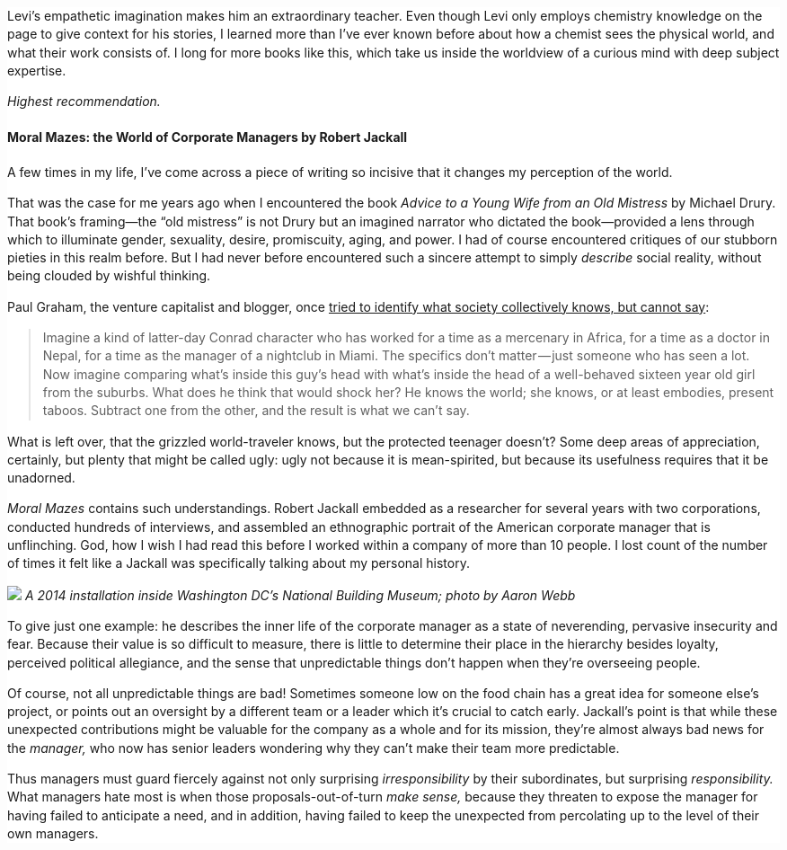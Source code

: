 Levi’s empathetic imagination makes him an extraordinary teacher. Even though Levi only employs chemistry knowledge on the page to give context for his stories, I learned more than I’ve ever known before about how a chemist sees the physical world, and what their work consists of. I long for more books like this, which take us inside the worldview of a curious mind with deep subject expertise.

_Highest recommendation._

#### Moral Mazes: the World of Corporate Managers by Robert Jackall

A few times in my life, I’ve come across a piece of writing so incisive that it changes my perception of the world.

That was the case for me years ago when I encountered the book _Advice to a Young Wife from an Old Mistress_ by Michael Drury. That book’s framing—the “old mistress” is not Drury but an imagined narrator who dictated the book—provided a lens through which to illuminate gender, sexuality, desire, promiscuity, aging, and power. I had of course encountered critiques of our stubborn pieties in this realm before. But I had never before encountered such a sincere attempt to simply _describe_ social reality, without being clouded by wishful thinking.

Paul Graham, the venture capitalist and blogger, once [tried to identify what society collectively knows, but cannot say](http://paulgraham.com/say.html):

> Imagine a kind of latter-day Conrad character who has worked for a time as a mercenary in Africa, for a time as a doctor in Nepal, for a time as the manager of a nightclub in Miami. The specifics don’t matter — just someone who has seen a lot. Now imagine comparing what’s inside this guy’s head with what’s inside the head of a well-behaved sixteen year old girl from the suburbs. What does he think that would shock her? He knows the world; she knows, or at least embodies, present taboos. Subtract one from the other, and the result is what we can’t say.

What is left over, that the grizzled world-traveler knows, but the protected teenager doesn’t? Some deep areas of appreciation, certainly, but plenty that might be called ugly: ugly not because it is mean-spirited, but because its usefulness requires that it be unadorned.

_Moral Mazes_ contains such understandings. Robert Jackall embedded as a researcher for several years with two corporations, conducted hundreds of interviews, and assembled an ethnographic portrait of the American corporate manager that is unflinching. God, how I wish I had read this before I worked within a company of more than 10 people. I lost count of the number of times it felt like a Jackall was specifically talking about my personal history.

![](https://cdn-images-1.medium.com/max/799/1*K8Wb27uVM5VVSy0-I_MLpA.jpeg)
_A 2014 installation inside Washington DC’s National Building Museum; photo by Aaron Webb_

To give just one example: he describes the inner life of the corporate manager as a state of neverending, pervasive insecurity and fear. Because their value is so difficult to measure, there is little to determine their place in the hierarchy besides loyalty, perceived political allegiance, and the sense that unpredictable things don’t happen when they’re overseeing people.

Of course, not all unpredictable things are bad! Sometimes someone low on the food chain has a great idea for someone else’s project, or points out an oversight by a different team or a leader which it’s crucial to catch early. Jackall’s point is that while these unexpected contributions might be valuable for the company as a whole and for its mission, they’re almost always bad news for the _manager,_ who now has senior leaders wondering why they can’t make their team more predictable.

Thus managers must guard fiercely against not only surprising _irresponsibility_ by their subordinates, but surprising _responsibility._ What managers hate most is when those proposals-out-of-turn _make sense,_ because they threaten to expose the manager for having failed to anticipate a need, and in addition, having failed to keep the unexpected from percolating up to the level of their own managers.
